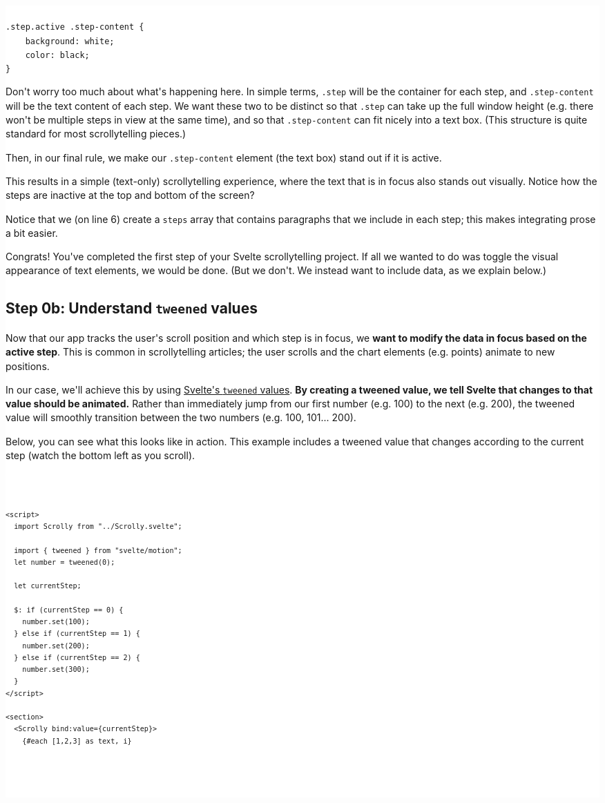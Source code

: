 ```

.step.active .step-content {
    background: white;
    color: black;
}
```

</Code>

Don't worry too much about what's happening here. In simple terms, `.step` will be the container for each step, and `.step-content` will be the text content of each step. We want these two to be distinct so that `.step` can take up the full window height (e.g. there won't be multiple steps in view at the same time), and so that `.step-content` can fit nicely into a text box. (This structure is quite standard for most scrollytelling pieces.)

Then, in our final rule, we make our `.step-content` element (the text box) stand out if it is active.

This results in a simple (text-only) scrollytelling experience, where the text that is in focus also stands out visually. Notice how the steps are inactive at the top and bottom of the screen? 

<iframe loading="lazy" src="https://svelte.dev/repl/ec07a8fd46684d2d8fbcda679d65d296?version=3.44.3
" width="100%" height='600' title="A text-only scrollytelling experience"></iframe>

Notice that we (on line 6) create a `steps` array that contains paragraphs that we include in each step; this makes integrating prose a bit easier.

Congrats! You've completed the first step of your Svelte scrollytelling project. If all we wanted to do was toggle the visual appearance of text elements, we would be done. (But we don't. We instead want to include data, as we explain below.)

## Step 0b: Understand `tweened` values

Now that our app tracks the user's scroll position and which step is in focus, we **want to modify the data in focus based on the active step**. This is common in scrollytelling articles; the user scrolls and the chart elements (e.g. points) animate to new positions.

In our case, we'll achieve this by using [Svelte's `tweened` values](https://svelte.dev/tutorial/tweened). **By creating a tweened value, we tell Svelte that changes to that value should be animated.** Rather than immediately jump from our first number (e.g. 100) to the next (e.g. 200), the tweened value will smoothly transition between the two numbers (e.g. 100, 101... 200).

Below, you can see what this looks like in action. This example includes a tweened value that changes according to the current step (watch the bottom left as you scroll).

<Code language="svelte">

```
<script>
  import Scrolly from "../Scrolly.svelte";

  import { tweened } from "svelte/motion";
  let number = tweened(0);
  
  let currentStep;

  $: if (currentStep == 0) {
    number.set(100);
  } else if (currentStep == 1) {
    number.set(200);
  } else if (currentStep == 2) {
    number.set(300);
  }
</script>

<section>
  <Scrolly bind:value={currentStep}>
    {#each [1,2,3] as text, i}
```